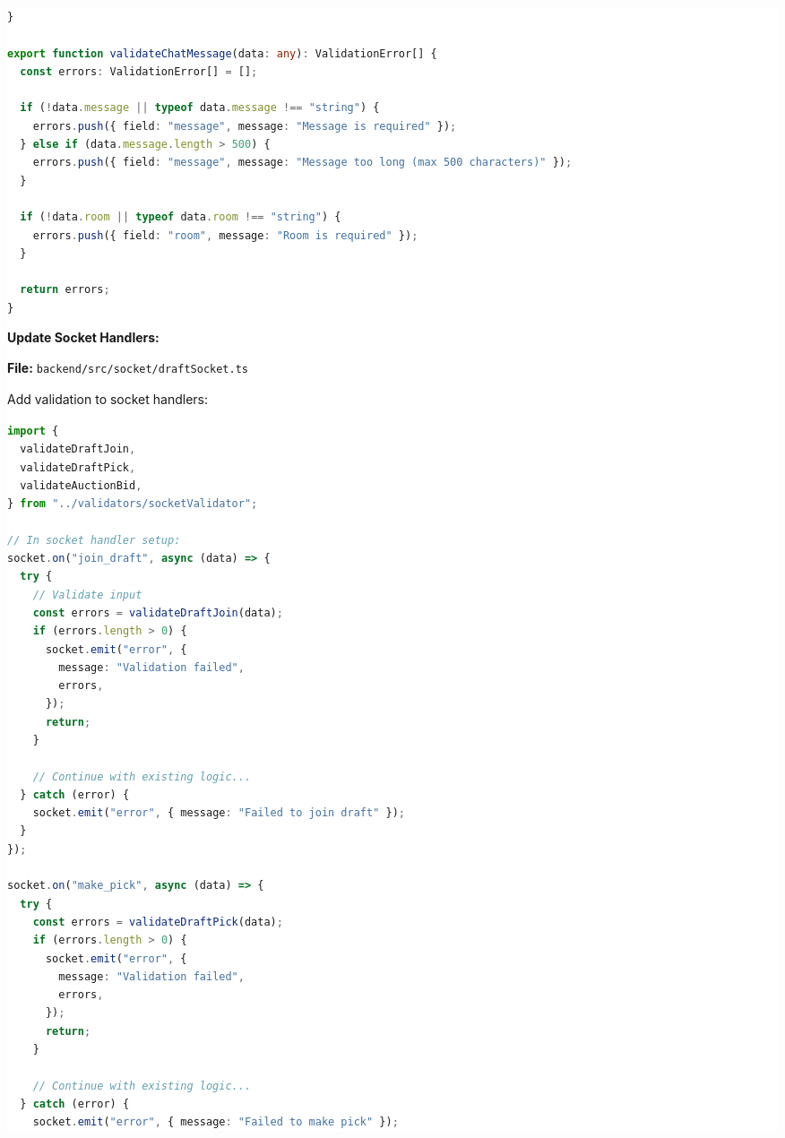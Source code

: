 ```typescript
}

export function validateChatMessage(data: any): ValidationError[] {
  const errors: ValidationError[] = [];

  if (!data.message || typeof data.message !== "string") {
    errors.push({ field: "message", message: "Message is required" });
  } else if (data.message.length > 500) {
    errors.push({ field: "message", message: "Message too long (max 500 characters)" });
  }

  if (!data.room || typeof data.room !== "string") {
    errors.push({ field: "room", message: "Room is required" });
  }

  return errors;
}
```

**Update Socket Handlers:**

**File:** `backend/src/socket/draftSocket.ts`

Add validation to socket handlers:

```typescript
import {
  validateDraftJoin,
  validateDraftPick,
  validateAuctionBid,
} from "../validators/socketValidator";

// In socket handler setup:
socket.on("join_draft", async (data) => {
  try {
    // Validate input
    const errors = validateDraftJoin(data);
    if (errors.length > 0) {
      socket.emit("error", {
        message: "Validation failed",
        errors,
      });
      return;
    }

    // Continue with existing logic...
  } catch (error) {
    socket.emit("error", { message: "Failed to join draft" });
  }
});

socket.on("make_pick", async (data) => {
  try {
    const errors = validateDraftPick(data);
    if (errors.length > 0) {
      socket.emit("error", {
        message: "Validation failed",
        errors,
      });
      return;
    }

    // Continue with existing logic...
  } catch (error) {
    socket.emit("error", { message: "Failed to make pick" });
```